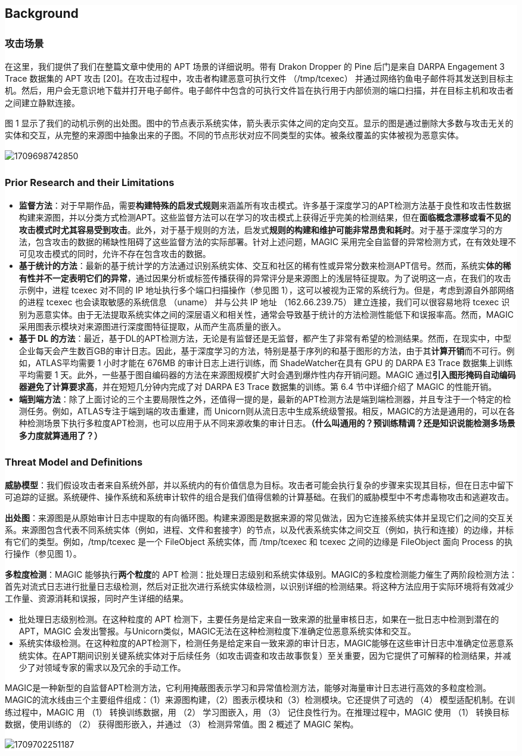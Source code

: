 ## Background

### 攻击场景

在这里，我们提供了我们在整篇文章中使用的 APT 场景的详细说明。带有 Drakon Dropper 的 Pine 后门是来自 DARPA Engagement 3 Trace 数据集的 APT 攻击 [20]。在攻击过程中，攻击者构建恶意可执行文件 （/tmp/tcexec） 并通过网络钓鱼电子邮件将其发送到目标主机。然后，用户会无意识地下载并打开电子邮件。电子邮件中包含的可执行文件旨在执行用于内部侦测的端口扫描，并在目标主机和攻击者之间建立静默连接。

图 1 显示了我们的动机示例的出处图。图中的节点表示系统实体，箭头表示实体之间的定向交互。显示的图是通过删除大多数与攻击无关的实体和交互，从完整的来源图中抽象出来的子图。不同的节点形状对应不同类型的实体。被条纹覆盖的实体被视为恶意实体。

![1709698742850](/images/1709698742850.png)

### Prior Research and their Limitations

* **监督方法**：对于早期作品，需要**构建特殊的启发式规则**来涵盖所有攻击模式。许多基于深度学习的APT检测方法基于良性和攻击性数据构建来源图，并以分类方式检测APT。这些监督方法可以在学习的攻击模式上获得近乎完美的检测结果，但在**面临概念漂移或看不见的攻击模式时尤其容易受到攻击**。此外，对于基于规则的方法，启发式**规则的构建和维护可能非常昂贵和耗时**。对于基于深度学习的方法，包含攻击的数据的稀缺性阻碍了这些监督方法的实际部署。针对上述问题，MAGIC 采用完全自监督的异常检测方式，在有效处理不可见攻击模式的同时，允许不存在包含攻击的数据。
* **基于统计的方法**：最新的基于统计学的方法通过识别系统实体、交互和社区的稀有性或异常分数来检测APT信号。然而，系统实**体的稀有性并不一定表明它们的异常**，通过因果分析或标签传播获得的异常评分是来源图上的浅层特征提取。为了说明这一点，在我们的攻击示例中，进程 tcexec 对不同的 IP 地址执行多个端口扫描操作（参见图 1），这可以被视为正常的系统行为。但是，考虑到源自外部网络的进程 tcexec 也会读取敏感的系统信息 （uname） 并与公共 IP 地址 （162.66.239.75） 建立连接，我们可以很容易地将 tcexec 识别为恶意实体。由于无法提取系统实体之间的深层语义和相关性，通常会导致基于统计的方法检测性能低下和误报率高。然而，MAGIC采用图表示模块对来源图进行深度图特征提取，从而产生高质量的嵌入。
* **基于 DL 的方法**：最近，基于DL的APT检测方法，无论是有监督还是无监督，都产生了非常有希望的检测结果。然而，在现实中，中型企业每天会产生数百GB的审计日志。因此，基于深度学习的方法，特别是基于序列的和基于图形的方法，由于其**计算开销**而不可行。例如，ATLAS平均需要 1 小时才能在 676MB 的审计日志上进行训练，而 ShadeWatcher在具有 GPU 的 DARPA E3 Trace 数据集上训练平均需要 1 天。此外，一些基于图自编码器的方法在来源图规模扩大时会遇到爆炸性内存开销问题。MAGIC 通过**引入图形掩码自动编码器避免了计算要求高**，并在短短几分钟内完成了对 DARPA E3 Trace 数据集的训练。第 6.4 节中详细介绍了 MAGIC 的性能开销。
* **端到端方法**：除了上面讨论的三个主要局限性之外，还值得一提的是，最新的APT检测方法是端到端检测器，并且专注于一个特定的检测任务。例如，ATLAS专注于端到端的攻击重建，而 Unicorn则从流日志中生成系统级警报。相反，MAGIC的方法是通用的，可以在各种检测场景下执行多粒度APT检测，也可以应用于从不同来源收集的审计日志。**（什么叫通用的？预训练精调？还是知识说能检测多场景多力度就算通用了？）**

### Threat Model and Definitions

**威胁模型**：我们假设攻击者来自系统外部，并以系统内的有价值信息为目标。攻击者可能会执行复杂的步骤来实现其目标，但在日志中留下可追踪的证据。系统硬件、操作系统和系统审计软件的组合是我们值得信赖的计算基础。在我们的威胁模型中不考虑毒物攻击和逃避攻击。

**出处图**：来源图是从原始审计日志中提取的有向循环图。构建来源图是数据来源的常见做法，因为它连接系统实体并呈现它们之间的交互关系。来源图包含代表不同系统实体（例如，进程、文件和套接字）的节点，以及代表系统实体之间交互（例如，执行和连接）的边缘，并标有它们的类型。例如，/tmp/tcexec 是一个 FileObject 系统实体，而 /tmp/tcexec 和 tcexec 之间的边缘是 FileObject 面向 Process 的执行操作（参见图 1）。

**多粒度检测**：MAGIC 能够执行**两个粒度**的 APT 检测：批处理日志级别和系统实体级别。MAGIC的多粒度检测能力催生了两阶段检测方法：首先对流式日志进行批量日志级检测，然后对正批次进行系统实体级检测，以识别详细的检测结果。将这种方法应用于实际环境将有效减少工作量、资源消耗和误报，同时产生详细的结果。

* 批处理日志级别检测。在这种粒度的 APT 检测下，主要任务是给定来自一致来源的批量审核日志，如果在一批日志中检测到潜在的 APT，MAGIC 会发出警报。与Unicorn类似，MAGIC无法在这种检测粒度下准确定位恶意系统实体和交互。
* 系统实体级检测。在这种粒度的APT检测下，检测任务是给定来自一致来源的审计日志，MAGIC能够在这些审计日志中准确定位恶意系统实体。在APT期间识别关键系统实体对于后续任务（如攻击调查和攻击故事恢复）至关重要，因为它提供了可解释的检测结果，并减少了对领域专家的需求以及冗余的手动工作。

MAGIC是一种新型的自监督APT检测方法，它利用掩蔽图表示学习和异常值检测方法，能够对海量审计日志进行高效的多粒度检测。MAGIC的流水线由三个主要组件组成：（1）来源图构建，（2）图表示模块和（3）检测模块。它还提供了可选的 （4） 模型适配机制。在训练过程中，MAGIC 用 （1） 转换训练数据，用 （2） 学习图嵌入，用 （3） 记住良性行为。在推理过程中，MAGIC 使用 （1） 转换目标数据，使用训练的 （2） 获得图形嵌入，并通过 （3） 检测异常值。图 2 概述了 MAGIC 架构。

![1709702251187](/images/1709702251187.png)
